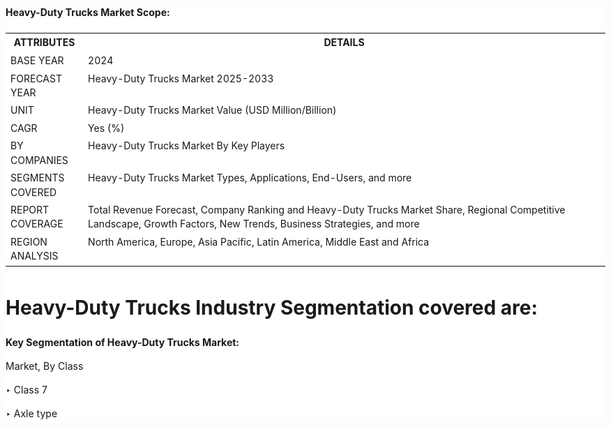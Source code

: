 <h4>Heavy-Duty Trucks Market Scope:</h4>
<table>
<tr>
<th>ATTRIBUTES</th>
<th>DETAILS</th>
</tr>
<tr>
<td>BASE YEAR</td>
<td>2024</td>
</tr>
<tr>
<td>FORECAST YEAR</td>
<td>Heavy-Duty Trucks Market 2025-2033</td>
</tr>
<tr>
<td>UNIT</td>
<td>Heavy-Duty Trucks Market Value (USD Million/Billion)</td>
<tr>
<td>CAGR</td>
<td>Yes (%)</td>
</tr>
</tr>
<tr>
<td>BY COMPANIES</td>
<td>Heavy-Duty Trucks Market By Key Players</td>
</tr>
<tr>
<td>SEGMENTS COVERED</td>
<td>Heavy-Duty Trucks Market Types, Applications, End-Users, and more</td>
</tr>
<tr>
<td>REPORT COVERAGE</td>
<td>Total Revenue Forecast, Company Ranking and Heavy-Duty Trucks Market Share, Regional Competitive Landscape, Growth Factors, New Trends, Business Strategies, and more</td>
</tr>
<tr>
<td>REGION ANALYSIS</td>
<td>North America, Europe, Asia Pacific, Latin America, Middle East and Africa</td>
</tr>
</table>

# <strong>Heavy-Duty Trucks Industry Segmentation covered are:</strong>

<strong>Key Segmentation of Heavy-Duty Trucks Market:</strong> 


Market, By Class

‣ Class 7

‣ Axle type
